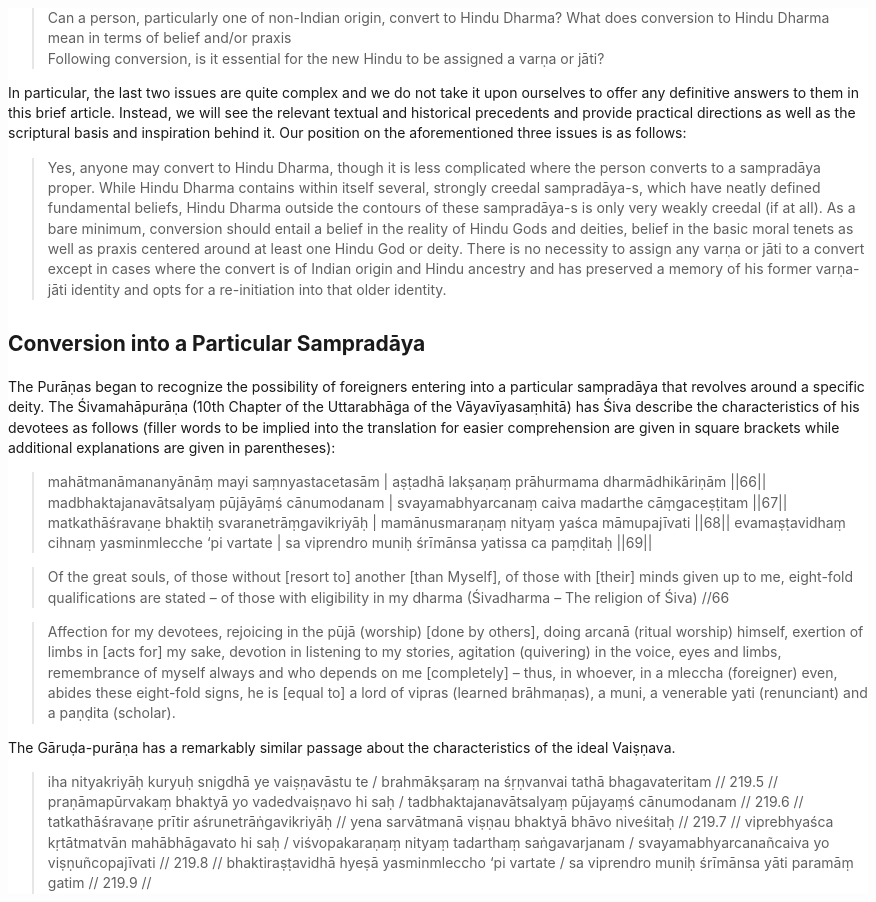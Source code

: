 > Can a person, particularly one of non-Indian origin, convert to Hindu Dharma?
> What does conversion to Hindu Dharma mean in terms of belief and/or praxis  
> Following conversion, is it essential for the new Hindu to be assigned a varṇa or jāti?

In particular, the last two issues are quite complex and we do not take it upon ourselves to offer any definitive answers to them in this brief article. Instead, we will see the relevant textual and historical precedents and provide practical directions as well as the scriptural basis and inspiration behind it. Our position on the aforementioned three issues is as follows:

> Yes, anyone may convert to Hindu Dharma, though it is less complicated where the person converts to a sampradāya proper.
> While Hindu Dharma contains within itself several, strongly creedal sampradāya-s, which have neatly defined fundamental beliefs, Hindu Dharma outside the contours of these sampradāya-s is only very weakly creedal (if at all). As a bare minimum, conversion should entail a belief in the reality of Hindu Gods and deities, belief in the basic moral tenets as well as praxis centered around at least one Hindu God or deity.
> There is no necessity to assign any varṇa or jāti to a convert except in cases where the convert is of Indian origin and Hindu ancestry and has preserved a memory of his former varṇa-jāti identity and opts for a re-initiation into that older identity.

## Conversion into a Particular Sampradāya

The Purāṇas began to recognize the possibility of foreigners entering into a particular sampradāya that revolves around a specific deity. The Śivamahāpurāṇa (10th Chapter of the Uttarabhāga of the Vāyavīyasaṃhitā) has Śiva describe the characteristics of his devotees as follows (filler words to be implied into the translation for easier comprehension are given in square brackets while additional explanations are given in parentheses):

> mahātmanāmananyānāṃ mayi saṃnyastacetasām | aṣṭadhā lakṣaṇaṃ prāhurmama dharmādhikāriṇām ||66|| madbhaktajanavātsalyaṃ pūjāyāṃś cānumodanam | svayamabhyarcanaṃ caiva madarthe cāṃgaceṣṭitam ||67|| matkathāśravaṇe bhaktiḥ svaranetrāṃgavikriyāḥ | mamānusmaraṇaṃ nityaṃ yaśca māmupajīvati ||68|| evamaṣṭavidhaṃ cihnaṃ yasminmlecche ‘pi vartate | sa viprendro muniḥ śrīmānsa yatissa ca paṃḍitaḥ ||69||

> Of the great souls, of those without [resort to] another [than Myself], of those with [their] minds given up to me, eight-fold qualifications are stated – of those with eligibility in my dharma (Śivadharma – The religion of Śiva) //66

> Affection for my devotees, rejoicing in the pūjā (worship) [done by others], doing arcanā (ritual worship) himself, exertion of limbs in [acts for] my sake, devotion in listening to my stories, agitation (quivering) in the voice, eyes and limbs, remembrance of myself always and who depends on me [completely] – thus, in whoever, in a mleccha (foreigner) even, abides these eight-fold signs, he is [equal to] a lord of vipras (learned brāhmaṇas), a muni, a venerable yati (renunciant) and a paṇḍita (scholar). 

The Gāruḍa-purāṇa has a remarkably similar passage about the characteristics of the ideal Vaiṣṇava.

> iha nityakriyāḥ kuryuḥ snigdhā ye vaiṣṇavāstu te /
> brahmākṣaraṃ na śṛṇvanvai tathā bhagavateritam // 219.5 //
> praṇāmapūrvakaṃ bhaktyā yo vadedvaiṣṇavo hi saḥ /
> tadbhaktajanavātsalyaṃ pūjayaṃś cānumodanam // 219.6 //
> tatkathāśravaṇe prītir aśrunetrāṅgavikriyāḥ //
> yena sarvātmanā viṣṇau bhaktyā bhāvo niveśitaḥ // 219.7 //
> viprebhyaśca kṛtātmatvān mahābhāgavato hi saḥ /
> viśvopakaraṇaṃ nityaṃ tadarthaṃ saṅgavarjanam /
> svayamabhyarcanañcaiva yo viṣṇuñcopajīvati // 219.8 //
> bhaktiraṣṭavidhā hyeṣā yasminmleccho ‘pi vartate /
> sa viprendro muniḥ śrīmānsa yāti paramāṃ gatim // 219.9 //
